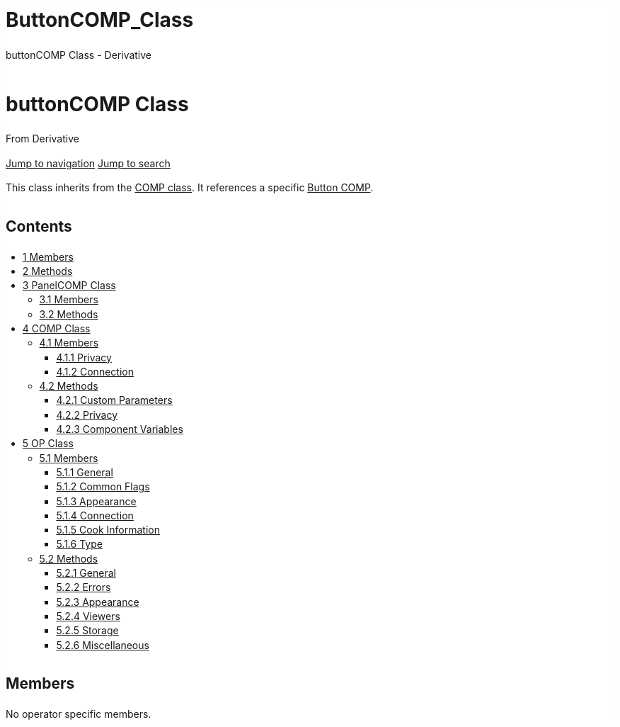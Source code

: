 

# ButtonCOMP_Class

buttonCOMP Class - Derivative




# buttonCOMP Class
From Derivative

[Jump to navigation](#mw-head)
[Jump to search](#searchInput)
  
This class inherits from the  [COMP class](COMP_Class.html "COMP Class").
It references a specific [Button COMP](Button_COMP.html "Button COMP").
  

## Contents
* [1 Members](#Members)
* [2 Methods](#Methods)
* [3 PanelCOMP Class](#PanelCOMP_Class)
  + [3.1 Members](#Members_2)
  + [3.2 Methods](#Methods_2)
* [4 COMP Class](#COMP_Class)
  + [4.1 Members](#Members_3)
    - [4.1.1 Privacy](#Privacy)
    - [4.1.2 Connection](#Connection)
  + [4.2 Methods](#Methods_3)
    - [4.2.1 Custom Parameters](#Custom_Parameters)
    - [4.2.2 Privacy](#Privacy_2)
    - [4.2.3 Component Variables](#Component_Variables)
* [5 OP Class](#OP_Class)
  + [5.1 Members](#Members_4)
    - [5.1.1 General](#General)
    - [5.1.2 Common Flags](#Common_Flags)
    - [5.1.3 Appearance](#Appearance)
    - [5.1.4 Connection](#Connection_2)
    - [5.1.5 Cook Information](#Cook_Information)
    - [5.1.6 Type](#Type)
  + [5.2 Methods](#Methods_4)
    - [5.2.1 General](#General_2)
    - [5.2.2 Errors](#Errors)
    - [5.2.3 Appearance](#Appearance_2)
    - [5.2.4 Viewers](#Viewers)
    - [5.2.5 Storage](#Storage)
    - [5.2.6 Miscellaneous](#Miscellaneous)
## Members
No operator specific members.
  